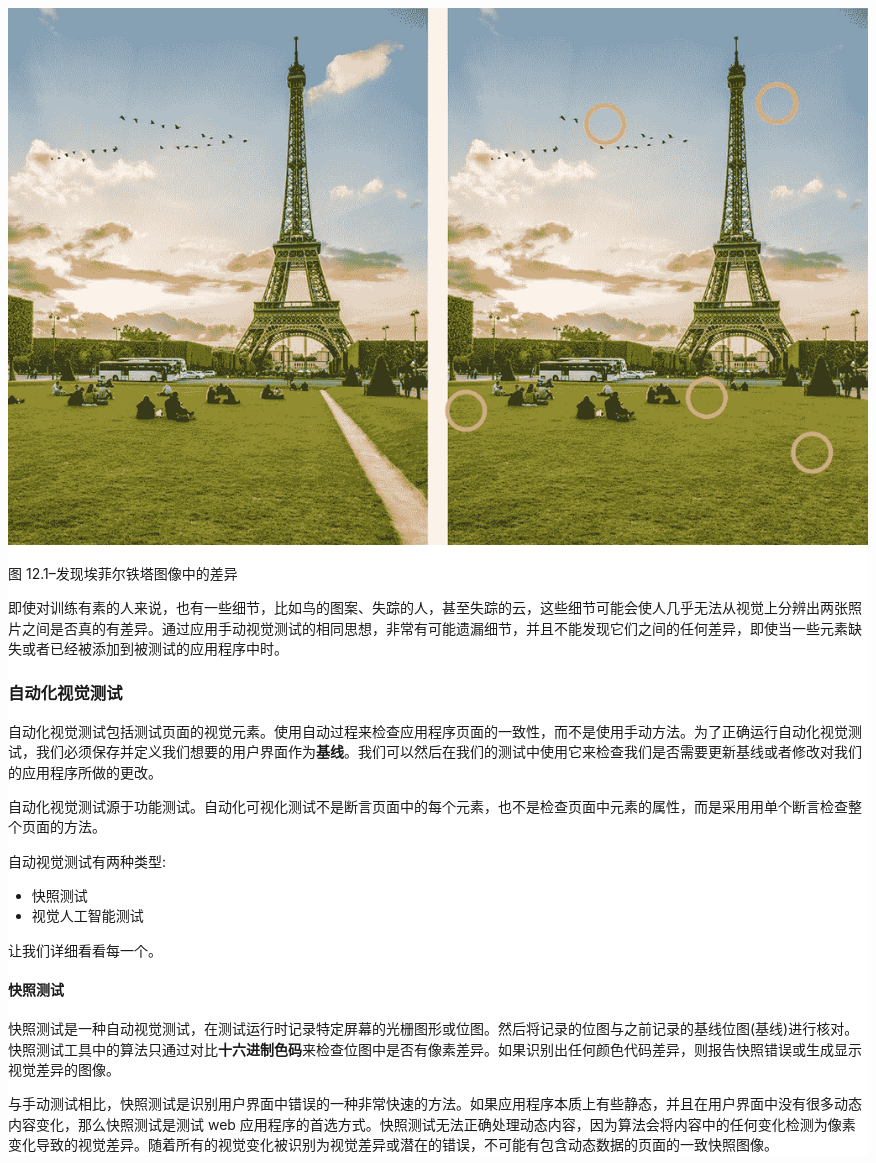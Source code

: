 ![Figure 12.1 – Spotting the differences in the Eiffel Tower image ](img/Figure_12.1_B15616.jpg)

图 12.1–发现埃菲尔铁塔图像中的差异

即使对训练有素的人来说，也有一些细节，比如鸟的图案、失踪的人，甚至失踪的云，这些细节可能会使人几乎无法从视觉上分辨出两张照片之间是否真的有差异。通过应用手动视觉测试的相同思想，非常有可能遗漏细节，并且不能发现它们之间的任何差异，即使当一些元素缺失或者已经被添加到被测试的应用程序中时。

### 自动化视觉测试

自动化视觉测试包括测试页面的视觉元素。使用自动过程来检查应用程序页面的一致性，而不是使用手动方法。为了正确运行自动化视觉测试，我们必须保存并定义我们想要的用户界面作为**基线**。我们可以然后在我们的测试中使用它来检查我们是否需要更新基线或者修改对我们的应用程序所做的更改。

自动化视觉测试源于功能测试。自动化可视化测试不是断言页面中的每个元素，也不是检查页面中元素的属性，而是采用用单个断言检查整个页面的方法。

自动视觉测试有两种类型:

*   快照测试
*   视觉人工智能测试

让我们详细看看每一个。

#### 快照测试

快照测试是一种自动视觉测试，在测试运行时记录特定屏幕的光栅图形或位图。然后将记录的位图与之前记录的基线位图(基线)进行核对。快照测试工具中的算法只通过对比**十六进制色码**来检查位图中是否有像素差异。如果识别出任何颜色代码差异，则报告快照错误或生成显示视觉差异的图像。

与手动测试相比，快照测试是识别用户界面中错误的一种非常快速的方法。如果应用程序本质上有些静态，并且在用户界面中没有很多动态内容变化，那么快照测试是测试 web 应用程序的首选方式。快照测试无法正确处理动态内容，因为算法会将内容中的任何变化检测为像素变化导致的视觉差异。随着所有的视觉变化被识别为视觉差异或潜在的错误，不可能有包含动态数据的页面的一致快照图像。
